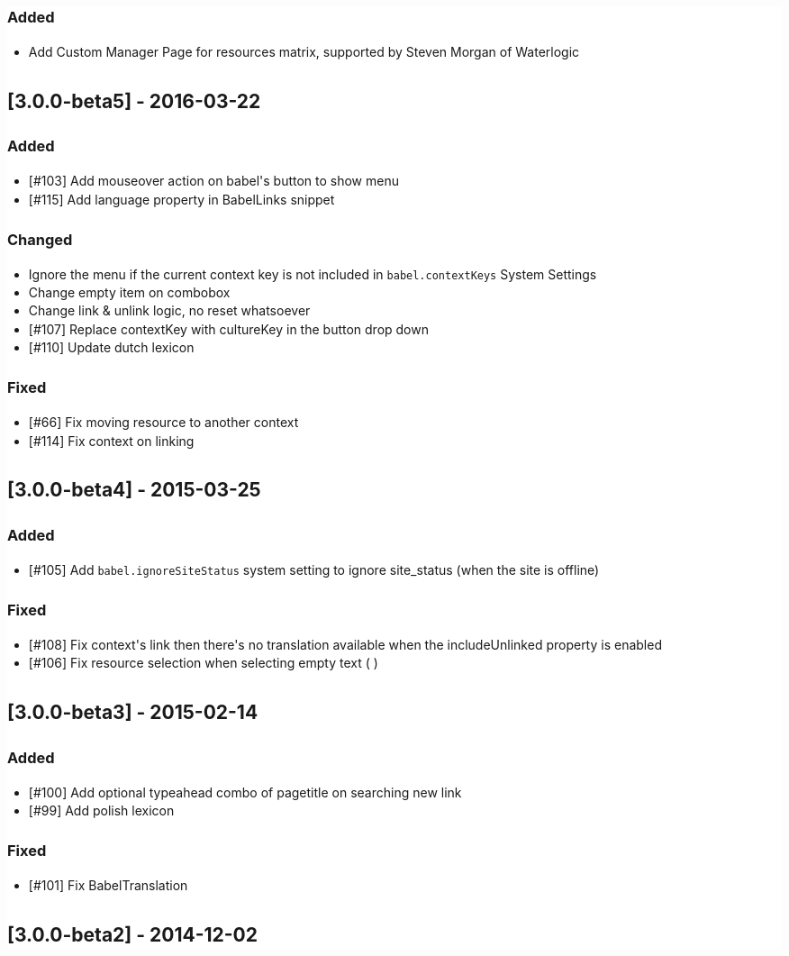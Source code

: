 ### Added

- Add Custom Manager Page for resources matrix, supported by Steven Morgan of Waterlogic

## [3.0.0-beta5] - 2016-03-22

### Added

- [#103] Add mouseover action on babel's button to show menu
- [#115] Add language property in BabelLinks snippet

### Changed

- Ignore the menu if the current context key is not included in `babel.contextKeys` System Settings
- Change empty item on combobox
- Change link & unlink logic, no reset whatsoever
- [#107] Replace contextKey with cultureKey in the button drop down
- [#110] Update dutch lexicon

### Fixed

- [#66] Fix moving resource to another context
- [#114] Fix context on linking

## [3.0.0-beta4] - 2015-03-25

### Added

- [#105] Add `babel.ignoreSiteStatus` system setting to ignore site_status (when the site is offline)

### Fixed

- [#108] Fix context's link then there's no translation available when the includeUnlinked property is enabled
- [#106] Fix resource selection when selecting empty text (&nbsp;)

## [3.0.0-beta3] - 2015-02-14

### Added

- [#100] Add optional typeahead combo of pagetitle on searching new link
- [#99] Add polish lexicon

### Fixed

- [#101] Fix BabelTranslation

## [3.0.0-beta2] - 2014-12-02
